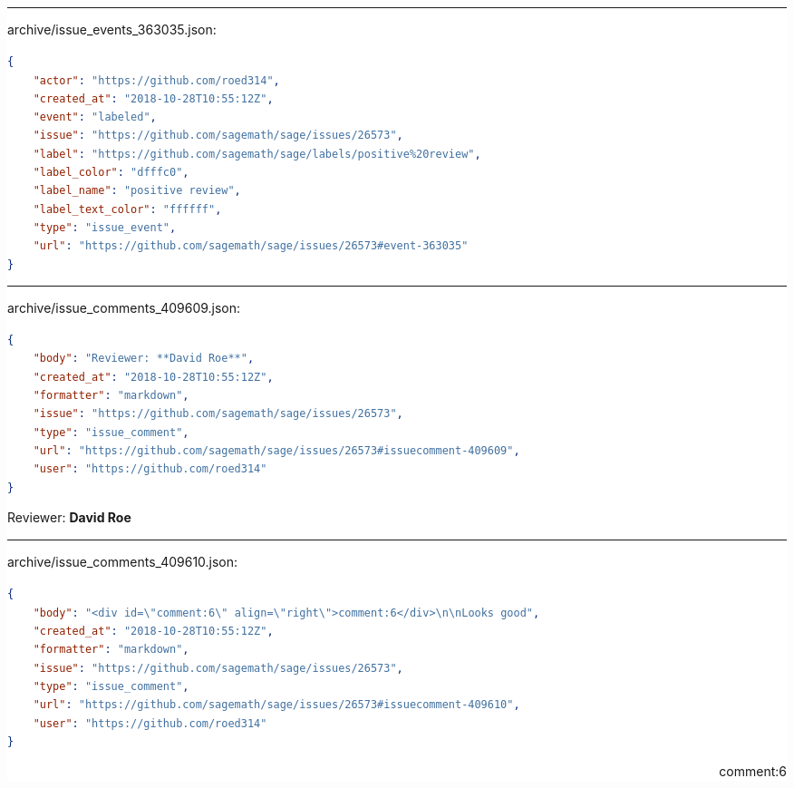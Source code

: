 

---

archive/issue_events_363035.json:
```json
{
    "actor": "https://github.com/roed314",
    "created_at": "2018-10-28T10:55:12Z",
    "event": "labeled",
    "issue": "https://github.com/sagemath/sage/issues/26573",
    "label": "https://github.com/sagemath/sage/labels/positive%20review",
    "label_color": "dfffc0",
    "label_name": "positive review",
    "label_text_color": "ffffff",
    "type": "issue_event",
    "url": "https://github.com/sagemath/sage/issues/26573#event-363035"
}
```



---

archive/issue_comments_409609.json:
```json
{
    "body": "Reviewer: **David Roe**",
    "created_at": "2018-10-28T10:55:12Z",
    "formatter": "markdown",
    "issue": "https://github.com/sagemath/sage/issues/26573",
    "type": "issue_comment",
    "url": "https://github.com/sagemath/sage/issues/26573#issuecomment-409609",
    "user": "https://github.com/roed314"
}
```

Reviewer: **David Roe**



---

archive/issue_comments_409610.json:
```json
{
    "body": "<div id=\"comment:6\" align=\"right\">comment:6</div>\n\nLooks good",
    "created_at": "2018-10-28T10:55:12Z",
    "formatter": "markdown",
    "issue": "https://github.com/sagemath/sage/issues/26573",
    "type": "issue_comment",
    "url": "https://github.com/sagemath/sage/issues/26573#issuecomment-409610",
    "user": "https://github.com/roed314"
}
```

<div id="comment:6" align="right">comment:6</div>
